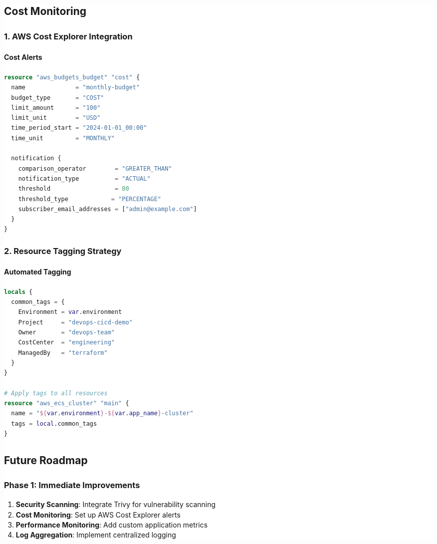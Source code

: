 ## Cost Monitoring

### 1. AWS Cost Explorer Integration

#### Cost Alerts
```terraform
resource "aws_budgets_budget" "cost" {
  name              = "monthly-budget"
  budget_type       = "COST"
  limit_amount      = "100"
  limit_unit        = "USD"
  time_period_start = "2024-01-01_00:00"
  time_unit         = "MONTHLY"

  notification {
    comparison_operator        = "GREATER_THAN"
    notification_type          = "ACTUAL"
    threshold                  = 80
    threshold_type            = "PERCENTAGE"
    subscriber_email_addresses = ["admin@example.com"]
  }
}
```

### 2. Resource Tagging Strategy

#### Automated Tagging
```terraform
locals {
  common_tags = {
    Environment = var.environment
    Project     = "devops-cicd-demo"
    Owner       = "devops-team"
    CostCenter  = "engineering"
    ManagedBy   = "terraform"
  }
}

# Apply tags to all resources
resource "aws_ecs_cluster" "main" {
  name = "${var.environment}-${var.app_name}-cluster"
  tags = local.common_tags
}
```

## Future Roadmap

### Phase 1: Immediate Improvements
1. **Security Scanning**: Integrate Trivy for vulnerability scanning
2. **Cost Monitoring**: Set up AWS Cost Explorer alerts
3. **Performance Monitoring**: Add custom application metrics
4. **Log Aggregation**: Implement centralized logging
